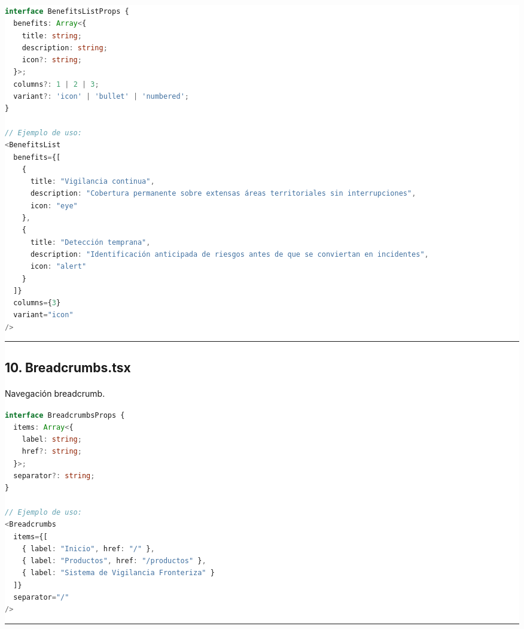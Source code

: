 ```typescript
interface BenefitsListProps {
  benefits: Array<{
    title: string;
    description: string;
    icon?: string;
  }>;
  columns?: 1 | 2 | 3;
  variant?: 'icon' | 'bullet' | 'numbered';
}

// Ejemplo de uso:
<BenefitsList
  benefits={[
    {
      title: "Vigilancia continua",
      description: "Cobertura permanente sobre extensas áreas territoriales sin interrupciones",
      icon: "eye"
    },
    {
      title: "Detección temprana",
      description: "Identificación anticipada de riesgos antes de que se conviertan en incidentes",
      icon: "alert"
    }
  ]}
  columns={3}
  variant="icon"
/>
```

---

## 10. Breadcrumbs.tsx

Navegación breadcrumb.

```typescript
interface BreadcrumbsProps {
  items: Array<{
    label: string;
    href?: string;
  }>;
  separator?: string;
}

// Ejemplo de uso:
<Breadcrumbs
  items={[
    { label: "Inicio", href: "/" },
    { label: "Productos", href: "/productos" },
    { label: "Sistema de Vigilancia Fronteriza" }
  ]}
  separator="/"
/>
```

---